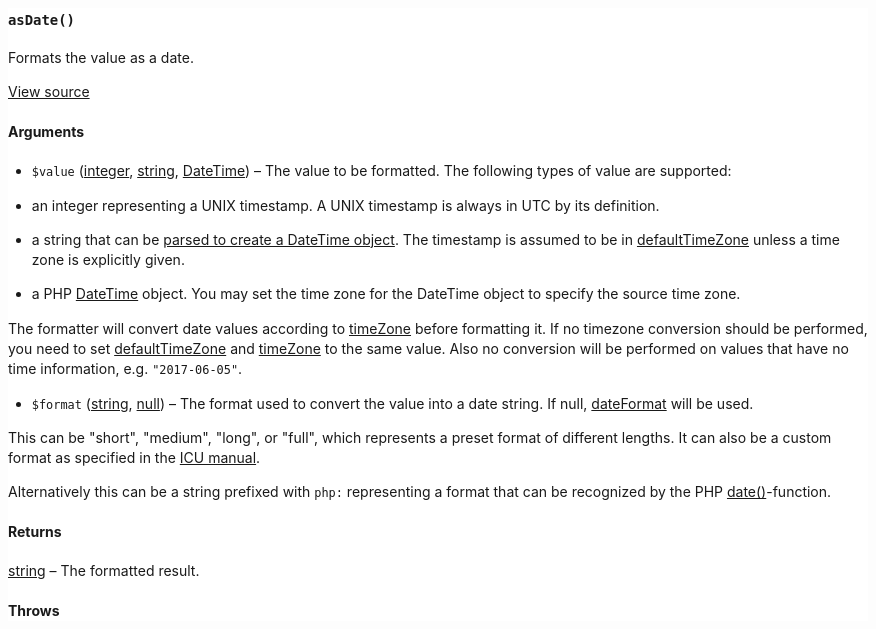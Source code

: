 
### `asDate()`





Formats the value as a date.








[View source](https://github.com/craftcms/cms/blob/master/src/i18n/Formatter.php#L73-L112)


#### Arguments

- `$value` ([integer](http://php.net/language.types.integer), [string](http://php.net/language.types.string), [DateTime](http://php.net/class.datetime)) – The value to be formatted. The following
types of value are supported:

- an integer representing a UNIX timestamp. A UNIX timestamp is always in UTC by its definition.
- a string that can be [parsed to create a DateTime object](https://secure.php.net/manual/en/datetime.formats.php).
  The timestamp is assumed to be in [defaultTimeZone](https://www.yiiframework.com/doc/api/2.0/yii-i18n-formatter#$defaultTimeZone-detail) unless a time zone is explicitly given.
- a PHP [DateTime](https://secure.php.net/manual/en/class.datetime.php) object. You may set the time zone
  for the DateTime object to specify the source time zone.

The formatter will convert date values according to [timeZone](https://www.yiiframework.com/doc/api/2.0/yii-i18n-formatter#$timeZone-detail) before formatting it.
If no timezone conversion should be performed, you need to set [defaultTimeZone](https://www.yiiframework.com/doc/api/2.0/yii-i18n-formatter#$defaultTimeZone-detail) and [timeZone](https://www.yiiframework.com/doc/api/2.0/yii-i18n-formatter#$timeZone-detail) to the same value.
Also no conversion will be performed on values that have no time information, e.g. `"2017-06-05"`.
- `$format` ([string](http://php.net/language.types.string), [null](http://php.net/language.types.null)) – The format used to convert the value into a date string.
If null, [dateFormat](https://www.yiiframework.com/doc/api/2.0/yii-i18n-formatter#$dateFormat-detail) will be used.

This can be "short", "medium", "long", or "full", which represents a preset format of different lengths.
It can also be a custom format as specified in the [ICU manual](http://userguide.icu-project.org/formatparse/datetime).

Alternatively this can be a string prefixed with `php:` representing a format that can be recognized by the
PHP [date()](https://secure.php.net/manual/en/function.date.php)-function.

#### Returns

[string](http://php.net/language.types.string) – The formatted result.

#### Throws
